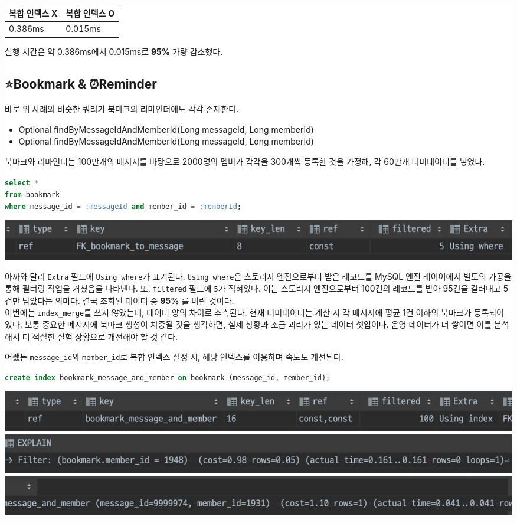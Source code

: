 |복합 인덱스 X|복합 인덱스 O|
|---|---|
|0.386ms|0.015ms|

실행 시간은 약 0.386ms에서 0.015ms로 **95%** 가량 감소했다.  

## ⭐️Bookmark & ⏰Reminder  

바로 위 사례와 비슷한 쿼리가 북마크와 리마인더에도 각각 존재한다.  

- Optional<Bookmark> findByMessageIdAndMemberId(Long messageId, Long memberId)  
- Optional<Reminder> findByMessageIdAndMemberId(Long messageId, Long memberId)  

북마크와 리마인더는 100만개의 메시지를 바탕으로 2000명의 멤버가 각각을 300개씩 등록한 것을 가정해, 각 60만개 더미데이터를 넣었다.  

```sql
select *
from bookmark
where message_id = :messageId and member_id = :memberId;
```

![북마크 실행계획](bookmark_explain_no_index.png)  

아까와 달리 `Extra` 필드에 `Using where`가 표기된다. 
`Using where`은 스토리지 엔진으로부터 받은 레코드를 MySQL 엔진 레이어에서 별도의 가공을 통해 필터링 작업을 거쳤음을 나타낸다. 
또, `filtered` 필드에 `5`가 적혀있다. 
이는 스토리지 엔진으로부터 100건의 레코드를 받아 95건을 걸러내고 5건만 남았다는 의미다. 
결국 조회된 데이터 중 **95%** 를 버린 것이다.  
이번에는 `index_merge`를 쓰지 않았는데, 데이터 양의 차이로 추측된다. 
현재 더미데이터는 계산 시 각 메시지에 평균 1건 이하의 북마크가 등록되어 있다. 
보통 중요한 메시지에 북마크 생성이 치중될 것을 생각하면, 실제 상황과 조금 괴리가 있는 데이터 셋업이다. 
운영 데이터가 더 쌓이면 이를 분석해서 더 적절한 실험 상황으로 개선해야 할 것 같다.  

어쨌든 `message_id`와 `member_id`로 복합 인덱스 설정 시, 해당 인덱스를 이용하며 속도도 개선된다.  

```sql
create index bookmark_message_and_member on bookmark (message_id, member_id);
```

![북마크 복합 인덱스 실행계획](bookmark_explain_index.png)  
![북마크 기본 수행시간](bookmark_analyze_no_index.png)
![북마크 복합 인덱스 수행시간](bookmark_analyze_index.png)  
